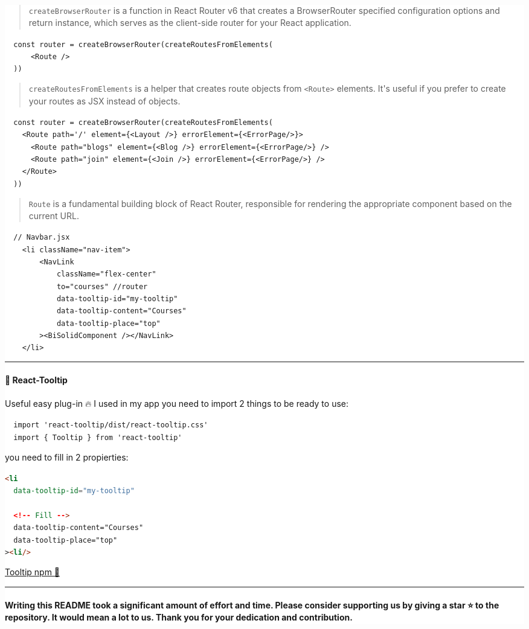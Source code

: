   > ```createBrowserRouter``` is a function in React Router v6 that creates a BrowserRouter specified configuration options and return instance, which serves as the client-side router for your React application. 
  ```JSX
    const router = createBrowserRouter(createRoutesFromElements(
        <Route />
    ))
  ```

  > ```createRoutesFromElements``` is a helper that creates route objects from ```<Route>``` elements. It's useful if you prefer to create your routes as JSX instead of objects.
  ```JSX
    const router = createBrowserRouter(createRoutesFromElements(
      <Route path='/' element={<Layout />} errorElement={<ErrorPage/>}>
        <Route path="blogs" element={<Blog />} errorElement={<ErrorPage/>} />
        <Route path="join" element={<Join />} errorElement={<ErrorPage/>} />
      </Route>
    ))
  ```

  > ```Route```  is a fundamental building block of React Router, responsible for rendering the appropriate component based on the current URL.
  ```JSX
    // Navbar.jsx
      <li className="nav-item">
          <NavLink
              className="flex-center"
              to="courses" //router
              data-tooltip-id="my-tooltip"
              data-tooltip-content="Courses"
              data-tooltip-place="top"
          ><BiSolidComponent /></NavLink>
      </li>
  ```

---

  #### 🌟 React-Tooltip 
Useful easy plug-in 🔥 I used in my app you need to import 2 things to be ready to use:  

  ```JSX
    import 'react-tooltip/dist/react-tooltip.css'
    import { Tooltip } from 'react-tooltip'
  ```
  you need to fill in 2 propierties:
  ```html
  <li
    data-tooltip-id="my-tooltip"

    <!-- Fill -->
    data-tooltip-content="Courses"
    data-tooltip-place="top"
  ><li/>
  ```

  [Tooltip npm 📍](https://www.npmjs.com/package/react-tooltip)

----

#### Writing this README took a significant amount of effort and time. Please consider supporting us by giving a star ⭐ to the repository. It would mean a lot to us. Thank you for your dedication and contribution.
